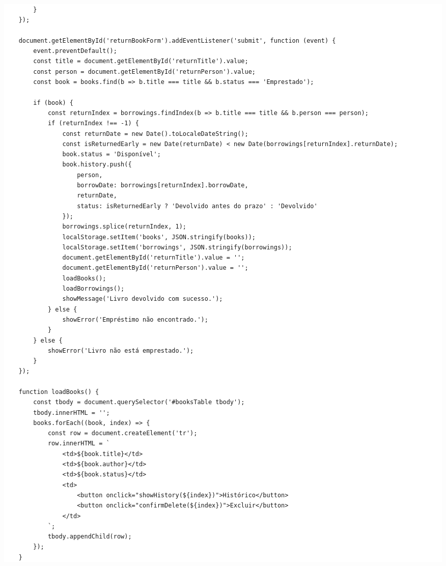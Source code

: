             }
        });

        document.getElementById('returnBookForm').addEventListener('submit', function (event) {
            event.preventDefault();
            const title = document.getElementById('returnTitle').value;
            const person = document.getElementById('returnPerson').value;
            const book = books.find(b => b.title === title && b.status === 'Emprestado');

            if (book) {
                const returnIndex = borrowings.findIndex(b => b.title === title && b.person === person);
                if (returnIndex !== -1) {
                    const returnDate = new Date().toLocaleDateString();
                    const isReturnedEarly = new Date(returnDate) < new Date(borrowings[returnIndex].returnDate);
                    book.status = 'Disponível';
                    book.history.push({
                        person,
                        borrowDate: borrowings[returnIndex].borrowDate,
                        returnDate,
                        status: isReturnedEarly ? 'Devolvido antes do prazo' : 'Devolvido'
                    });
                    borrowings.splice(returnIndex, 1);
                    localStorage.setItem('books', JSON.stringify(books));
                    localStorage.setItem('borrowings', JSON.stringify(borrowings));
                    document.getElementById('returnTitle').value = '';
                    document.getElementById('returnPerson').value = '';
                    loadBooks();
                    loadBorrowings();
                    showMessage('Livro devolvido com sucesso.');
                } else {
                    showError('Empréstimo não encontrado.');
                }
            } else {
                showError('Livro não está emprestado.');
            }
        });

        function loadBooks() {
            const tbody = document.querySelector('#booksTable tbody');
            tbody.innerHTML = '';
            books.forEach((book, index) => {
                const row = document.createElement('tr');
                row.innerHTML = `
                    <td>${book.title}</td>
                    <td>${book.author}</td>
                    <td>${book.status}</td>
                    <td>
                        <button onclick="showHistory(${index})">Histórico</button>
                        <button onclick="confirmDelete(${index})">Excluir</button>
                    </td>
                `;
                tbody.appendChild(row);
            });
        }
